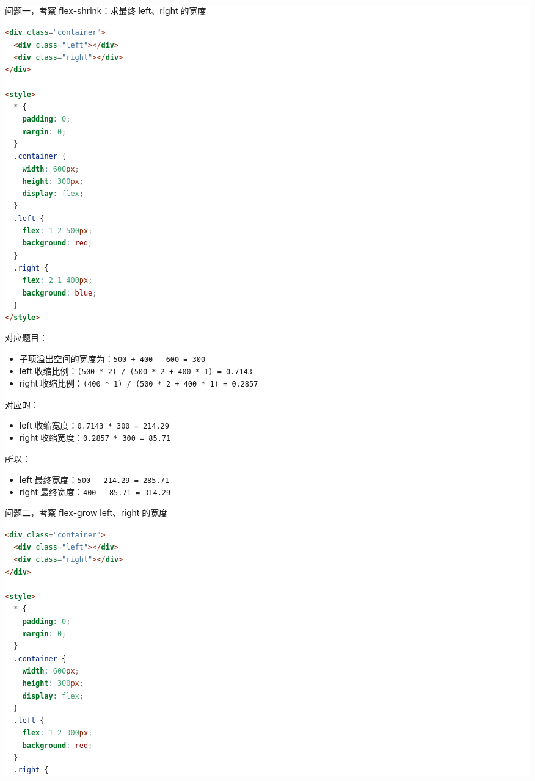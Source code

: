 问题一，考察 flex-shrink：求最终 left、right 的宽度

```html
<div class="container">
  <div class="left"></div>
  <div class="right"></div>
</div>

<style>
  * {
    padding: 0;
    margin: 0;
  }
  .container {
    width: 600px;
    height: 300px;
    display: flex;
  }
  .left {
    flex: 1 2 500px;
    background: red;
  }
  .right {
    flex: 2 1 400px;
    background: blue;
  }
</style>
```

对应题目：

- 子项溢出空间的宽度为：`500 + 400 - 600 = 300`
- left 收缩比例：`(500 * 2) / (500 * 2 + 400 * 1) = 0.7143`
- right 收缩比例：`(400 * 1) / (500 * 2 + 400 * 1) = 0.2857`

对应的：

- left 收缩宽度：`0.7143 * 300 = 214.29`
- right 收缩宽度：`0.2857 * 300 = 85.71`

所以：

- left 最终宽度：`500 - 214.29 = 285.71`
- right 最终宽度：`400 - 85.71 = 314.29`

问题二，考察 flex-grow left、right 的宽度

```html
<div class="container">
  <div class="left"></div>
  <div class="right"></div>
</div>

<style>
  * {
    padding: 0;
    margin: 0;
  }
  .container {
    width: 600px;
    height: 300px;
    display: flex;
  }
  .left {
    flex: 1 2 300px;
    background: red;
  }
  .right {
```